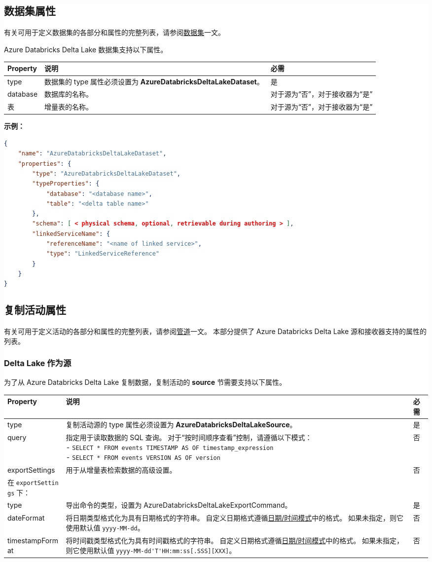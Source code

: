 
## <a name="dataset-properties"></a>数据集属性

有关可用于定义数据集的各部分和属性的完整列表，请参阅[数据集](concepts-datasets-linked-services.md)一文。 

Azure Databricks Delta Lake 数据集支持以下属性。

| Property  | 说明                                                  | 必需                    |
| :-------- | :----------------------------------------------------------- | :-------------------------- |
| type      | 数据集的 type 属性必须设置为 **AzureDatabricksDeltaLakeDataset**。 | 是                         |
| database | 数据库的名称。 |对于源为“否”，对于接收器为“是”  |
| 表 | 增量表的名称。 |对于源为“否”，对于接收器为“是”  |

**示例：**

```json
{
    "name": "AzureDatabricksDeltaLakeDataset",
    "properties": {
        "type": "AzureDatabricksDeltaLakeDataset",
        "typeProperties": {
            "database": "<database name>",
            "table": "<delta table name>"
        },
        "schema": [ < physical schema, optional, retrievable during authoring > ],
        "linkedServiceName": {
            "referenceName": "<name of linked service>",
            "type": "LinkedServiceReference"
        }
    }
}
```

## <a name="copy-activity-properties"></a>复制活动属性

有关可用于定义活动的各部分和属性的完整列表，请参阅[管道](concepts-pipelines-activities.md)一文。 本部分提供了 Azure Databricks Delta Lake 源和接收器支持的属性的列表。

### <a name="delta-lake-as-source"></a>Delta Lake 作为源

为了从 Azure Databricks Delta Lake 复制数据，复制活动的 **source** 节需要支持以下属性。

| Property                     | 说明                                                  | 必需 |
| :--------------------------- | :----------------------------------------------------------- | :------- |
| type                         | 复制活动源的 type 属性必须设置为 **AzureDatabricksDeltaLakeSource**。 | 是      |
| query          | 指定用于读取数据的 SQL 查询。 对于“按时间顺序查看”控制，请遵循以下模式：<br>- `SELECT * FROM events TIMESTAMP AS OF timestamp_expression`<br>- `SELECT * FROM events VERSION AS OF version` | 否       |
| exportSettings | 用于从增量表检索数据的高级设置。 | 否       |
| 在 `exportSettings` 下： |  |  |
| type | 导出命令的类型，设置为 AzureDatabricksDeltaLakeExportCommand。 | 是 |
| dateFormat | 将日期类型格式化为具有日期格式的字符串。 自定义日期格式遵循[日期/时间模式](https://spark.apache.org/docs/latest/sql-ref-datetime-pattern.html)中的格式。 如果未指定，则它使用默认值 `yyyy-MM-dd`。 | 否 |
| timestampFormat | 将时间戳类型格式化为具有时间戳格式的字符串。 自定义日期格式遵循[日期/时间模式](https://spark.apache.org/docs/latest/sql-ref-datetime-pattern.html)中的格式。 如果未指定，则它使用默认值 `yyyy-MM-dd'T'HH:mm:ss[.SSS][XXX]`。 | 否 |
